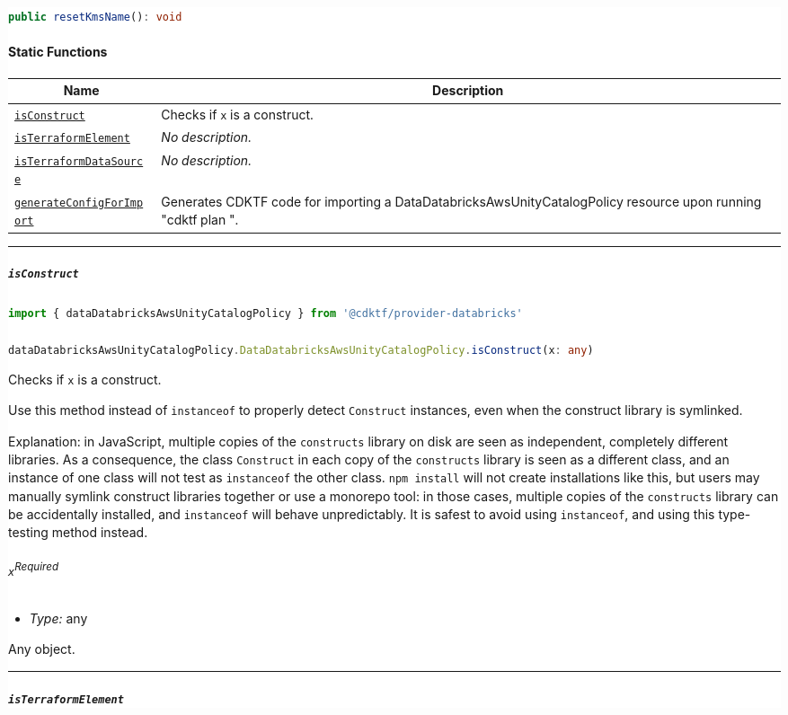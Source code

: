 ```typescript
public resetKmsName(): void
```

#### Static Functions <a name="Static Functions" id="Static Functions"></a>

| **Name** | **Description** |
| --- | --- |
| <code><a href="#@cdktf/provider-databricks.dataDatabricksAwsUnityCatalogPolicy.DataDatabricksAwsUnityCatalogPolicy.isConstruct">isConstruct</a></code> | Checks if `x` is a construct. |
| <code><a href="#@cdktf/provider-databricks.dataDatabricksAwsUnityCatalogPolicy.DataDatabricksAwsUnityCatalogPolicy.isTerraformElement">isTerraformElement</a></code> | *No description.* |
| <code><a href="#@cdktf/provider-databricks.dataDatabricksAwsUnityCatalogPolicy.DataDatabricksAwsUnityCatalogPolicy.isTerraformDataSource">isTerraformDataSource</a></code> | *No description.* |
| <code><a href="#@cdktf/provider-databricks.dataDatabricksAwsUnityCatalogPolicy.DataDatabricksAwsUnityCatalogPolicy.generateConfigForImport">generateConfigForImport</a></code> | Generates CDKTF code for importing a DataDatabricksAwsUnityCatalogPolicy resource upon running "cdktf plan <stack-name>". |

---

##### `isConstruct` <a name="isConstruct" id="@cdktf/provider-databricks.dataDatabricksAwsUnityCatalogPolicy.DataDatabricksAwsUnityCatalogPolicy.isConstruct"></a>

```typescript
import { dataDatabricksAwsUnityCatalogPolicy } from '@cdktf/provider-databricks'

dataDatabricksAwsUnityCatalogPolicy.DataDatabricksAwsUnityCatalogPolicy.isConstruct(x: any)
```

Checks if `x` is a construct.

Use this method instead of `instanceof` to properly detect `Construct`
instances, even when the construct library is symlinked.

Explanation: in JavaScript, multiple copies of the `constructs` library on
disk are seen as independent, completely different libraries. As a
consequence, the class `Construct` in each copy of the `constructs` library
is seen as a different class, and an instance of one class will not test as
`instanceof` the other class. `npm install` will not create installations
like this, but users may manually symlink construct libraries together or
use a monorepo tool: in those cases, multiple copies of the `constructs`
library can be accidentally installed, and `instanceof` will behave
unpredictably. It is safest to avoid using `instanceof`, and using
this type-testing method instead.

###### `x`<sup>Required</sup> <a name="x" id="@cdktf/provider-databricks.dataDatabricksAwsUnityCatalogPolicy.DataDatabricksAwsUnityCatalogPolicy.isConstruct.parameter.x"></a>

- *Type:* any

Any object.

---

##### `isTerraformElement` <a name="isTerraformElement" id="@cdktf/provider-databricks.dataDatabricksAwsUnityCatalogPolicy.DataDatabricksAwsUnityCatalogPolicy.isTerraformElement"></a>
